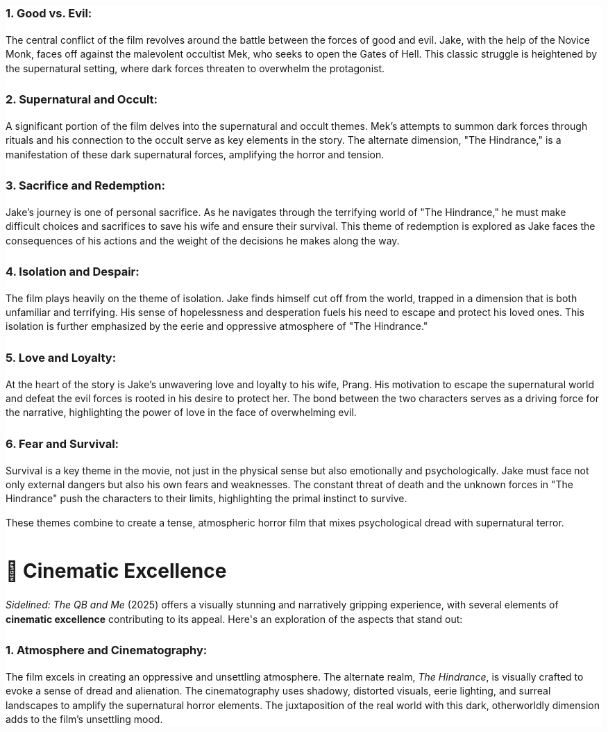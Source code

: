 ### 1. **Good vs. Evil:**
   The central conflict of the film revolves around the battle between the forces of good and evil. Jake, with the help of the Novice Monk, faces off against the malevolent occultist Mek, who seeks to open the Gates of Hell. This classic struggle is heightened by the supernatural setting, where dark forces threaten to overwhelm the protagonist.

### 2. **Supernatural and Occult:**
   A significant portion of the film delves into the supernatural and occult themes. Mek’s attempts to summon dark forces through rituals and his connection to the occult serve as key elements in the story. The alternate dimension, "The Hindrance," is a manifestation of these dark supernatural forces, amplifying the horror and tension.

### 3. **Sacrifice and Redemption:**
   Jake’s journey is one of personal sacrifice. As he navigates through the terrifying world of "The Hindrance," he must make difficult choices and sacrifices to save his wife and ensure their survival. This theme of redemption is explored as Jake faces the consequences of his actions and the weight of the decisions he makes along the way.

### 4. **Isolation and Despair:**
   The film plays heavily on the theme of isolation. Jake finds himself cut off from the world, trapped in a dimension that is both unfamiliar and terrifying. His sense of hopelessness and desperation fuels his need to escape and protect his loved ones. This isolation is further emphasized by the eerie and oppressive atmosphere of "The Hindrance."

### 5. **Love and Loyalty:**
   At the heart of the story is Jake’s unwavering love and loyalty to his wife, Prang. His motivation to escape the supernatural world and defeat the evil forces is rooted in his desire to protect her. The bond between the two characters serves as a driving force for the narrative, highlighting the power of love in the face of overwhelming evil.

### 6. **Fear and Survival:**
   Survival is a key theme in the movie, not just in the physical sense but also emotionally and psychologically. Jake must face not only external dangers but also his own fears and weaknesses. The constant threat of death and the unknown forces in "The Hindrance" push the characters to their limits, highlighting the primal instinct to survive.

These themes combine to create a tense, atmospheric horror film that mixes psychological dread with supernatural terror.


# 🎥 Cinematic Excellence

*Sidelined: The QB and Me* (2025) offers a visually stunning and narratively gripping experience, with several elements of **cinematic excellence** contributing to its appeal. Here's an exploration of the aspects that stand out:

### 1. **Atmosphere and Cinematography:**
   The film excels in creating an oppressive and unsettling atmosphere. The alternate realm, *The Hindrance*, is visually crafted to evoke a sense of dread and alienation. The cinematography uses shadowy, distorted visuals, eerie lighting, and surreal landscapes to amplify the supernatural horror elements. The juxtaposition of the real world with this dark, otherworldly dimension adds to the film’s unsettling mood.
